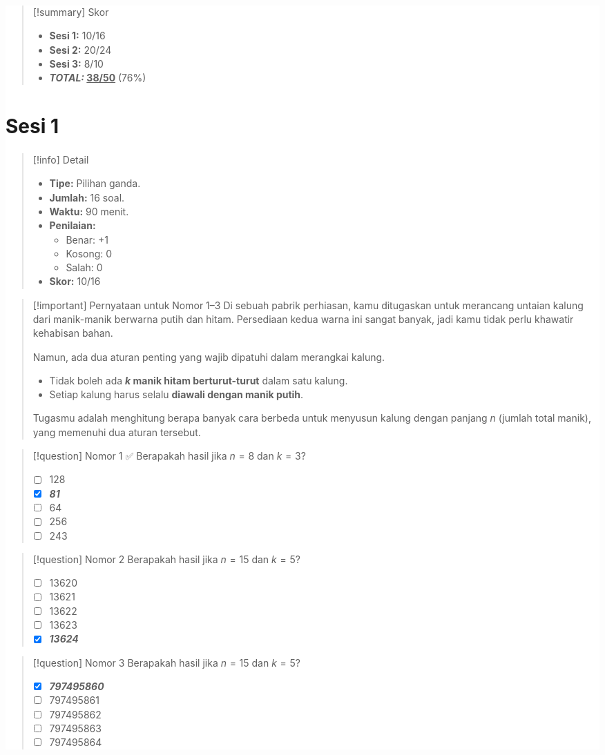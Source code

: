 > [!summary] Skor
> - **Sesi 1:** 10/16
> - **Sesi 2:** 20/24
> - **Sesi 3:** 8/10
> - ***TOTAL:* <u>38/50</u>** (76%)

# Sesi 1

> [!info] Detail
> - **Tipe:** Pilihan ganda.
> - **Jumlah:** 16 soal.
> - **Waktu:** 90 menit.
> - **Penilaian:**
> 	- Benar: +1
> 	- Kosong: 0
> 	- Salah: 0
> - **Skor:** 10/16

> [!important] Pernyataan untuk Nomor 1–3
> Di sebuah pabrik perhiasan, kamu ditugaskan untuk merancang untaian kalung dari manik-manik berwarna putih dan hitam. Persediaan kedua warna ini sangat banyak, jadi kamu tidak perlu khawatir kehabisan bahan.
> 
> Namun, ada dua aturan penting yang wajib dipatuhi dalam merangkai kalung.
> 
> - Tidak boleh ada **$k$ manik hitam berturut-turut** dalam satu kalung.
> - Setiap kalung harus selalu **diawali dengan manik putih**.
> 
> Tugasmu adalah menghitung berapa banyak cara berbeda untuk menyusun kalung dengan panjang $n$ (jumlah total manik), yang memenuhi dua aturan tersebut.


> [!question] Nomor 1 ✅
> Berapakah hasil jika $n = 8$ dan $k = 3$?
> 
> - [ ] 128
> - [x] ***81***
> - [ ] 64
> - [ ] 256
> - [ ] 243

> [!question] Nomor 2
> Berapakah hasil jika $n = 15$ dan $k = 5$?
> 
> - [ ] 13620
> - [ ] 13621
> - [ ] 13622
> - [ ] 13623
> - [x] ***13624***

> [!question] Nomor 3
> Berapakah hasil jika $n = 15$ dan $k = 5$?
> 
> - [x] ***797495860***
> - [ ] 797495861
> - [ ] 797495862
> - [ ] 797495863
> - [ ] 797495864
